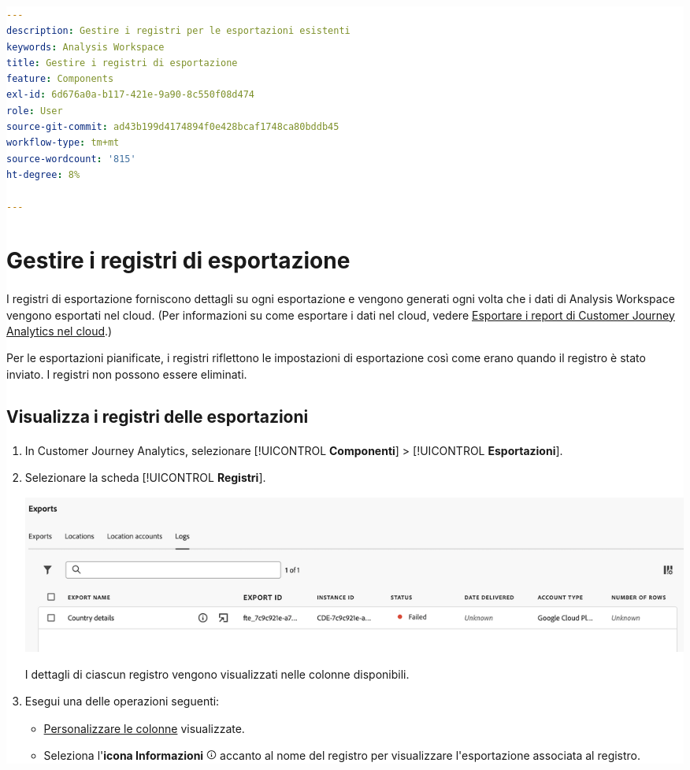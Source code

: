 ```yaml
---
description: Gestire i registri per le esportazioni esistenti
keywords: Analysis Workspace
title: Gestire i registri di esportazione
feature: Components
exl-id: 6d676a0a-b117-421e-9a90-8c550f08d474
role: User
source-git-commit: ad43b199d4174894f0e428bcaf1748ca80bddb45
workflow-type: tm+mt
source-wordcount: '815'
ht-degree: 8%

---
```


# Gestire i registri di esportazione

I registri di esportazione forniscono dettagli su ogni esportazione e vengono generati ogni volta che i dati di Analysis Workspace vengono esportati nel cloud. (Per informazioni su come esportare i dati nel cloud, vedere [Esportare i report di Customer Journey Analytics nel cloud](/help/analysis-workspace/export/export-cloud.md).)

Per le esportazioni pianificate, i registri riflettono le impostazioni di esportazione così come erano quando il registro è stato inviato. I registri non possono essere eliminati.

## Visualizza i registri delle esportazioni

1. In Customer Journey Analytics, selezionare [!UICONTROL **Componenti**] > [!UICONTROL **Esportazioni**].

1. Selezionare la scheda [!UICONTROL **Registri**].

   ![Finestra di esportazione con la scheda Registri](assets/export-logs-tab.png)

   I dettagli di ciascun registro vengono visualizzati nelle colonne disponibili.

1. Esegui una delle operazioni seguenti:

   * [Personalizzare le colonne](#configure-columns) visualizzate.

   * Seleziona l&#39;**icona Informazioni** ![icona Informazioni](assets/information-icon.png) accanto al nome del registro per visualizzare l&#39;esportazione associata al registro.
